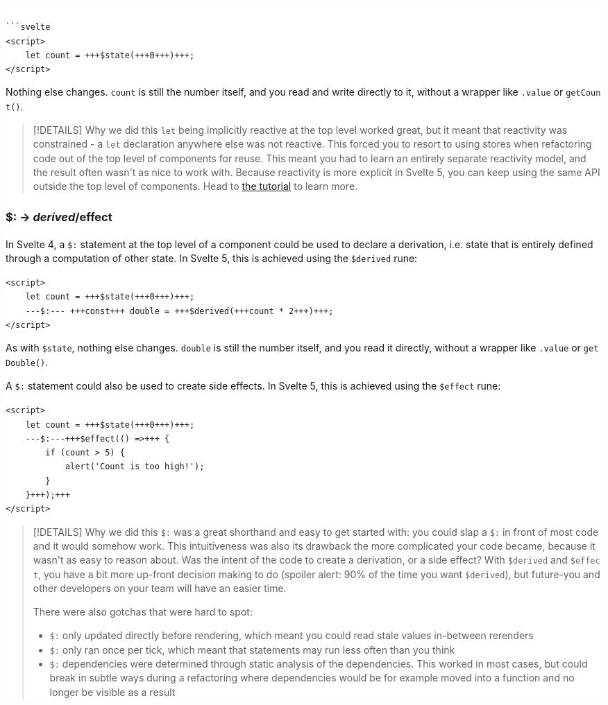 ```

```svelte
<script>
	let count = +++$state(+++0+++)+++;
</script>
```

Nothing else changes. `count` is still the number itself, and you read and write directly to it, without a wrapper like `.value` or `getCount()`.

> [!DETAILS] Why we did this
> `let` being implicitly reactive at the top level worked great, but it meant that reactivity was constrained - a `let` declaration anywhere else was not reactive. This forced you to resort to using stores when refactoring code out of the top level of components for reuse. This meant you had to learn an entirely separate reactivity model, and the result often wasn't as nice to work with. Because reactivity is more explicit in Svelte 5, you can keep using the same API outside the top level of components. Head to [the tutorial](/tutorial) to learn more.

### $: -> $derived/$effect

In Svelte 4, a `$:` statement at the top level of a component could be used to declare a derivation, i.e. state that is entirely defined through a computation of other state. In Svelte 5, this is achieved using the `$derived` rune:

```svelte
<script>
	let count = +++$state(+++0+++)+++;
	---$:--- +++const+++ double = +++$derived(+++count * 2+++)+++;
</script>
```

As with `$state`, nothing else changes. `double` is still the number itself, and you read it directly, without a wrapper like `.value` or `getDouble()`.

A `$:` statement could also be used to create side effects. In Svelte 5, this is achieved using the `$effect` rune:

```svelte
<script>
	let count = +++$state(+++0+++)+++;
	---$:---+++$effect(() =>+++ {
		if (count > 5) {
			alert('Count is too high!');
		}
	}+++);+++
</script>
```

> [!DETAILS] Why we did this
> `$:` was a great shorthand and easy to get started with: you could slap a `$:` in front of most code and it would somehow work. This intuitiveness was also its drawback the more complicated your code became, because it wasn't as easy to reason about. Was the intent of the code to create a derivation, or a side effect? With `$derived` and `$effect`, you have a bit more up-front decision making to do (spoiler alert: 90% of the time you want `$derived`), but future-you and other developers on your team will have an easier time.
>
> There were also gotchas that were hard to spot:
>
> - `$:` only updated directly before rendering, which meant you could read stale values in-between rerenders
> - `$:` only ran once per tick, which meant that statements may run less often than you think
> - `$:` dependencies were determined through static analysis of the dependencies. This worked in most cases, but could break in subtle ways during a refactoring where dependencies would be for example moved into a function and no longer be visible as a result

[^1_1]: https://cookie-script.com/documentation/httponly-cookies
[^1_2]: https://developer.mozilla.org/en-US/docs/Web/HTTP/Cookies
[^1_3]: https://security.stackexchange.com/questions/186441/any-reason-not-to-set-all-cookies-to-use-httponly-and-secure
[^1_4]: https://www.loopwerk.io/articles/2021/sveltekit-cookies-tokens/
[^1_5]: https://www.wisp.blog/blog/understanding-httponly-cookies-and-security-best-practices
[^1_6]: https://www.invicti.com/learn/cookie-security-flags/
[^1_7]: https://rodneylab.com/sveltekit-session-cookies/
[^1_8]: https://www.pivotpointsecurity.com/securing-web-cookies-secure-flag/
[^1_9]: https://svelte.dev/tutorial/kit/cookies
[^1_10]: https://lucia-auth.com/sessions/cookies/sveltekit
[^1_11]: https://developer.mozilla.org/en-US/docs/Web/HTTP/Guides/Cookies
[^1_12]: https://stackoverflow.com/questions/73669427/i-can-view-httponly-cookies-in-browser
[^1_13]: https://www.reddit.com/r/webdev/comments/11dwpci/what_is_the_point_of_an_httponly_cookie/
[^1_14]: https://security.stackexchange.com/questions/174702/are-httponly-cookies-secure-enough-for-implementing-remember-me-functionality
[^1_15]: https://community.spiceworks.com/t/is-it-possible-to-access-http-only-cookie-values-with-javascript/221902
[^1_16]: https://dev.to/costamatheus97/battle-of-the-cookies-regular-cookies-vs-http-only-1n0a
[^1_17]: https://stackoverflow.com/questions/73578301/can-you-briefly-explain-the-difference-between-httponly-cookies-and-normal-cooki
[^1_18]: https://bito.ai/resources/httponly-cookie-javascript-javascript-explained/
[^1_19]: https://wiki.selfhtml.org/wiki/Cookie/sichere_Cookies
[^1_20]: https://security.stackexchange.com/questions/53359/are-httponly-cookies-submitted-via-xmlhttprequest-with-withcredentials-true
[^1_21]: https://www.feroot.com/blog/3-important-things-to-know-about-cookie-security/
[^1_22]: https://blog.codinghorror.com/protecting-your-cookies-httponly/
[^1_23]: https://stackoverflow.com/questions/19862854/cookie-security-when-passed-over-ssl
[^1_24]: https://stackoverflow.com/questions/39384615/if-all-our-sites-are-secure-https-is-setting-the-secure-flag-on-cookies-red
[^1_25]: https://www.cookieyes.com/knowledge-base/cookies-101/what-is-a-secure-cookie/
[^1_26]: https://en.wikipedia.org/wiki/HTTP_cookie
[^1_27]: https://en.wikipedia.org/wiki/Secure_cookie
[^1_28]: https://owasp.org/www-community/controls/SecureCookieAttribute
[^1_29]: https://securinglaravel.com/security-tip-the-cookie-secure-flag/
[^1_30]: https://community.f5.com/discussions/technicalforum/secure-flag-for-cookie/267340
[^1_31]: https://www.zaproxy.org/docs/alerts/10011/
[^1_32]: https://michaelzanggl.com/articles/web-security-cookies/
[^1_33]: https://dev.to/theether0/sveltekit-changes-session-and-cookies-enb
[^1_34]: https://stackoverflow.com/questions/70742213/authenticating-sveltekit-with-jwt-api-using-cookies
[^1_35]: https://blog.ethercorps.io/blog/sveltekit-changes-session-and-cookies-enb
[^1_36]: https://blacknerd.dev/how-to-build-custom-authentication-in-sveltekit-a-session-and-cookie-overview
[^1_37]: https://www.reddit.com/r/sveltejs/comments/xs68ag/sveltekit_authentication_using_cookies/
[^1_38]: https://github.com/sveltejs/kit/issues/7564
[^1_39]: https://github.com/sveltejs/kit/issues/6604
[^1_40]: https://joyofcode.xyz/sveltekit-authentication-using-cookies
[^1_41]: https://matteogassend.com/blog/end-to-end-sveltekit/
[^1_42]: https://stackoverflow.com/questions/77916952/cookies-behavior-in-script-tag-and-fetch-inside-a-server-ts-file-in-svel
[^1_43]: https://news.ycombinator.com/item?id=33986555
[^1_44]: https://www.edureka.co/community/292256/how-to-read-a-httponly-cookie-using-javascript
[^1_45]: https://www.infosecinstitute.com/resources/general-security/securing-cookies-httponly-secure-flags/
[^1_46]: https://stackoverflow.com/questions/8064318/how-to-read-a-httponly-cookie-using-javascript
[^1_47]: https://security.stackexchange.com/questions/200964/modifying-an-httponly-cookie-before-sending-the-request
[^1_48]: https://security.stackexchange.com/questions/140940/can-a-secure-cookie-be-set-from-an-insecure-http-connection-if-so-why-is-it-al
[^1_49]: https://ruptura-infosec.com/security-advice/cookie-security-flags/
[^1_50]: https://wirekat.com/understanding-http-cookie-flags/
[^1_51]: https://stackoverflow.com/questions/6195144/does-ssl-also-encrypt-cookies
[^1_52]: https://www.reddit.com/r/sveltejs/comments/13qiosk/how_do_i_set_cookies_when_authenticating_via_an/
[^1_53]: https://github.com/pixelmund/svelte-kit-cookie-session
[^1_54]: https://www.linkedin.com/pulse/sveltekit-session-cookies-going-httponly-rodney-lab-1e
[^1_55]: https://blog.logrocket.com/authentication-svelte-using-cookies/